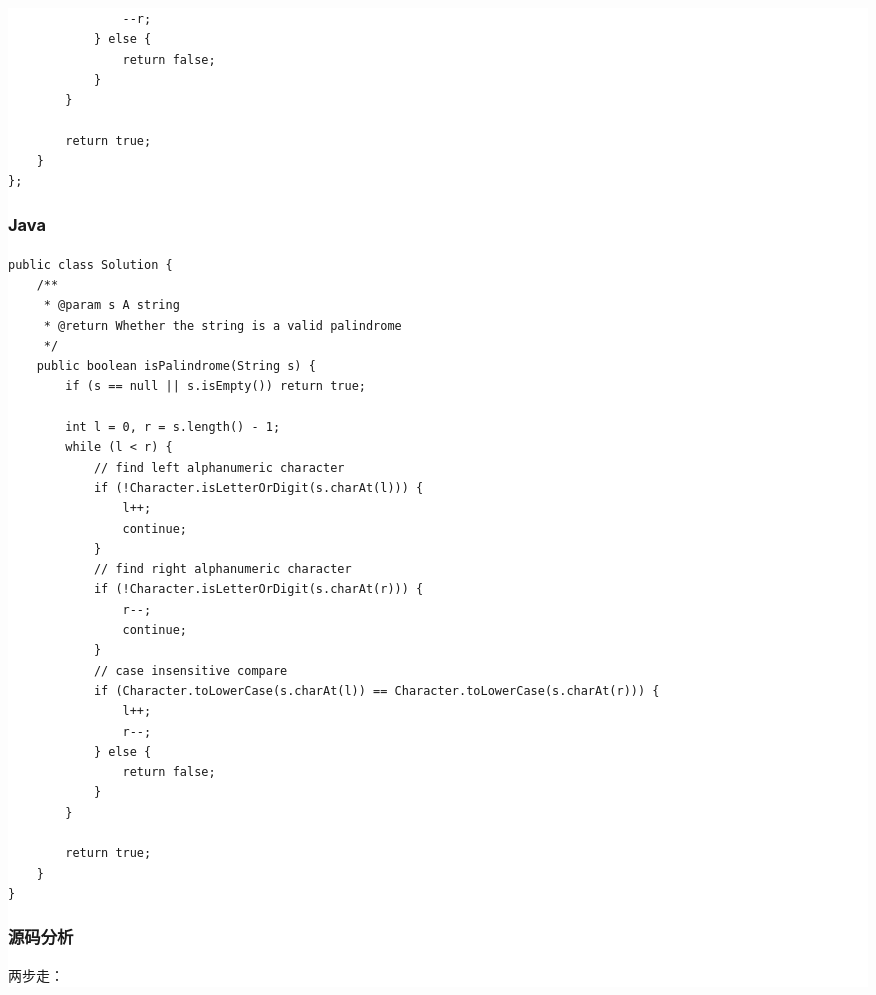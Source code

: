 ```
                --r;
            } else {
                return false;
            }
        }

        return true;
    }
}; 
```

### Java

```
public class Solution {
    /**
     * @param s A string
     * @return Whether the string is a valid palindrome
     */
    public boolean isPalindrome(String s) {
        if (s == null || s.isEmpty()) return true;

        int l = 0, r = s.length() - 1;
        while (l < r) {
            // find left alphanumeric character
            if (!Character.isLetterOrDigit(s.charAt(l))) {
                l++;
                continue;
            }
            // find right alphanumeric character
            if (!Character.isLetterOrDigit(s.charAt(r))) {
                r--;
                continue;
            }
            // case insensitive compare
            if (Character.toLowerCase(s.charAt(l)) == Character.toLowerCase(s.charAt(r))) {
                l++;
                r--;
            } else {
                return false;
            }
        }

        return true;
    }
} 
```

### 源码分析

两步走：

